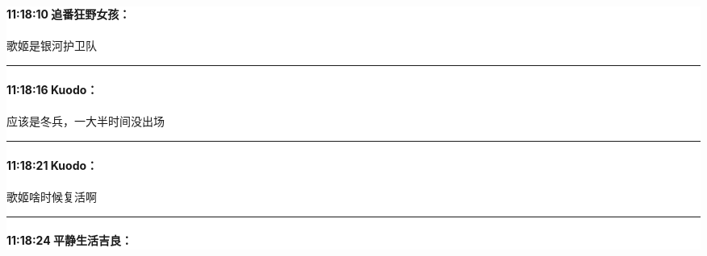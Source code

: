 #### 11:18:10  追番狂野女孩：

歌姬是银河护卫队

*****

#### 11:18:16  Kuodo：

应该是冬兵，一大半时间没出场

*****

#### 11:18:21  Kuodo：

歌姬啥时候复活啊

*****

#### 11:18:24  平静生活吉良：

